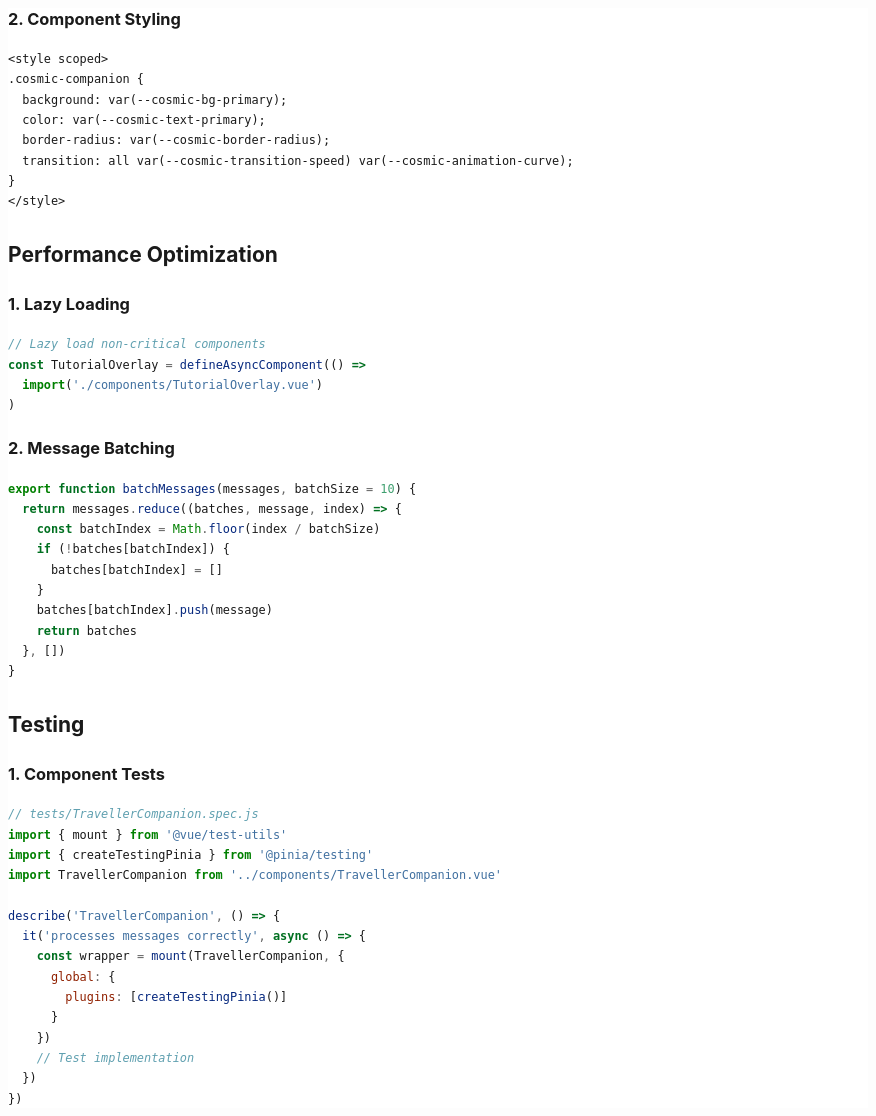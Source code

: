 ### 2. Component Styling

```vue
<style scoped>
.cosmic-companion {
  background: var(--cosmic-bg-primary);
  color: var(--cosmic-text-primary);
  border-radius: var(--cosmic-border-radius);
  transition: all var(--cosmic-transition-speed) var(--cosmic-animation-curve);
}
</style>
```

## Performance Optimization

### 1. Lazy Loading

```javascript
// Lazy load non-critical components
const TutorialOverlay = defineAsyncComponent(() =>
  import('./components/TutorialOverlay.vue')
)
```

### 2. Message Batching

```javascript
export function batchMessages(messages, batchSize = 10) {
  return messages.reduce((batches, message, index) => {
    const batchIndex = Math.floor(index / batchSize)
    if (!batches[batchIndex]) {
      batches[batchIndex] = []
    }
    batches[batchIndex].push(message)
    return batches
  }, [])
}
```

## Testing

### 1. Component Tests

```javascript
// tests/TravellerCompanion.spec.js
import { mount } from '@vue/test-utils'
import { createTestingPinia } from '@pinia/testing'
import TravellerCompanion from '../components/TravellerCompanion.vue'

describe('TravellerCompanion', () => {
  it('processes messages correctly', async () => {
    const wrapper = mount(TravellerCompanion, {
      global: {
        plugins: [createTestingPinia()]
      }
    })
    // Test implementation
  })
})
```
